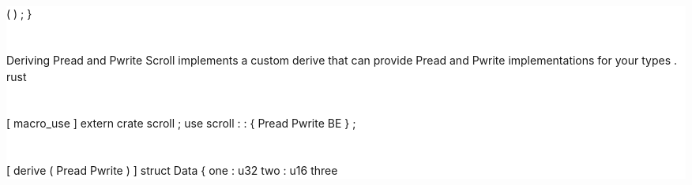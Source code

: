 (
)
;
}
#
#
#
Deriving
Pread
and
Pwrite
Scroll
implements
a
custom
derive
that
can
provide
Pread
and
Pwrite
implementations
for
your
types
.
rust
#
[
macro_use
]
extern
crate
scroll
;
use
scroll
:
:
{
Pread
Pwrite
BE
}
;
#
[
derive
(
Pread
Pwrite
)
]
struct
Data
{
one
:
u32
two
:
u16
three